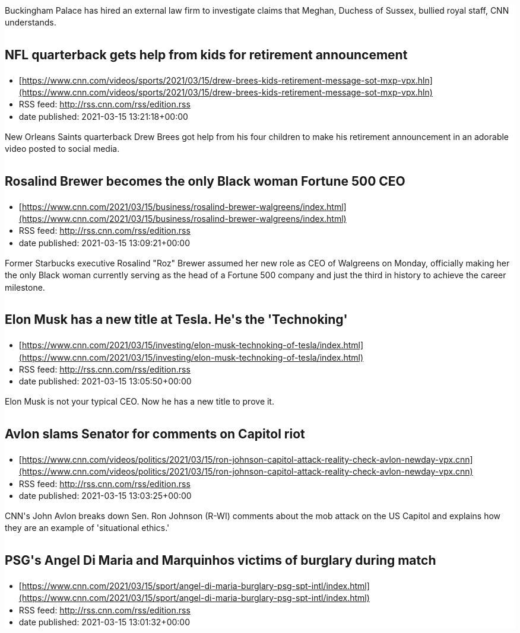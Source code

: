 Buckingham Palace has hired an external law firm to investigate claims that Meghan, Duchess of Sussex, bullied royal staff, CNN understands.

## NFL quarterback gets help from kids for retirement announcement
 - [https://www.cnn.com/videos/sports/2021/03/15/drew-brees-kids-retirement-message-sot-mxp-vpx.hln](https://www.cnn.com/videos/sports/2021/03/15/drew-brees-kids-retirement-message-sot-mxp-vpx.hln)
 - RSS feed: http://rss.cnn.com/rss/edition.rss
 - date published: 2021-03-15 13:21:18+00:00

New Orleans Saints quarterback Drew Brees got help from his four children to make his retirement announcement in an adorable video posted to social media.

## Rosalind Brewer becomes the only Black woman Fortune 500 CEO
 - [https://www.cnn.com/2021/03/15/business/rosalind-brewer-walgreens/index.html](https://www.cnn.com/2021/03/15/business/rosalind-brewer-walgreens/index.html)
 - RSS feed: http://rss.cnn.com/rss/edition.rss
 - date published: 2021-03-15 13:09:21+00:00

Former Starbucks executive Rosalind "Roz" Brewer assumed her new role as CEO of Walgreens on Monday, officially making her the only Black woman currently serving as the head of a Fortune 500 company and just the third in history to achieve the career milestone.

## Elon Musk has a new title at Tesla. He's the 'Technoking'
 - [https://www.cnn.com/2021/03/15/investing/elon-musk-technoking-of-tesla/index.html](https://www.cnn.com/2021/03/15/investing/elon-musk-technoking-of-tesla/index.html)
 - RSS feed: http://rss.cnn.com/rss/edition.rss
 - date published: 2021-03-15 13:05:50+00:00

Elon Musk is not your typical CEO. Now he has a new title to prove it.

## Avlon slams Senator for comments on Capitol riot
 - [https://www.cnn.com/videos/politics/2021/03/15/ron-johnson-capitol-attack-reality-check-avlon-newday-vpx.cnn](https://www.cnn.com/videos/politics/2021/03/15/ron-johnson-capitol-attack-reality-check-avlon-newday-vpx.cnn)
 - RSS feed: http://rss.cnn.com/rss/edition.rss
 - date published: 2021-03-15 13:03:25+00:00

CNN's John Avlon breaks down Sen. Ron Johnson (R-WI) comments about the mob attack on the US Capitol and explains how they are an example of 'situational ethics.'

## PSG's Angel Di Maria and Marquinhos victims of burglary during match
 - [https://www.cnn.com/2021/03/15/sport/angel-di-maria-burglary-psg-spt-intl/index.html](https://www.cnn.com/2021/03/15/sport/angel-di-maria-burglary-psg-spt-intl/index.html)
 - RSS feed: http://rss.cnn.com/rss/edition.rss
 - date published: 2021-03-15 13:01:32+00:00
